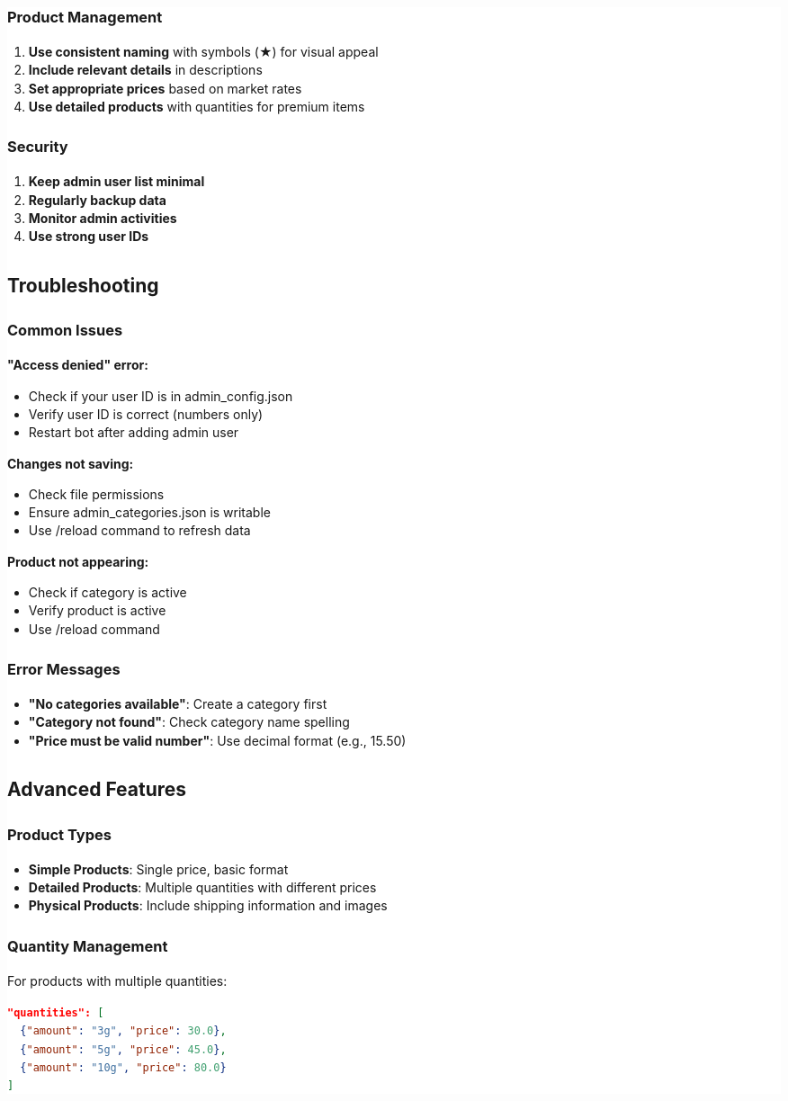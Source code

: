 ### Product Management
1. **Use consistent naming** with symbols (★) for visual appeal
2. **Include relevant details** in descriptions
3. **Set appropriate prices** based on market rates
4. **Use detailed products** with quantities for premium items

### Security
1. **Keep admin user list minimal**
2. **Regularly backup data**
3. **Monitor admin activities**
4. **Use strong user IDs**

## Troubleshooting

### Common Issues

**"Access denied" error:**
- Check if your user ID is in admin_config.json
- Verify user ID is correct (numbers only)
- Restart bot after adding admin user

**Changes not saving:**
- Check file permissions
- Ensure admin_categories.json is writable
- Use /reload command to refresh data

**Product not appearing:**
- Check if category is active
- Verify product is active
- Use /reload command

### Error Messages
- **"No categories available"**: Create a category first
- **"Category not found"**: Check category name spelling
- **"Price must be valid number"**: Use decimal format (e.g., 15.50)

## Advanced Features

### Product Types
- **Simple Products**: Single price, basic format
- **Detailed Products**: Multiple quantities with different prices
- **Physical Products**: Include shipping information and images

### Quantity Management
For products with multiple quantities:
```json
"quantities": [
  {"amount": "3g", "price": 30.0},
  {"amount": "5g", "price": 45.0},
  {"amount": "10g", "price": 80.0}
]
```
